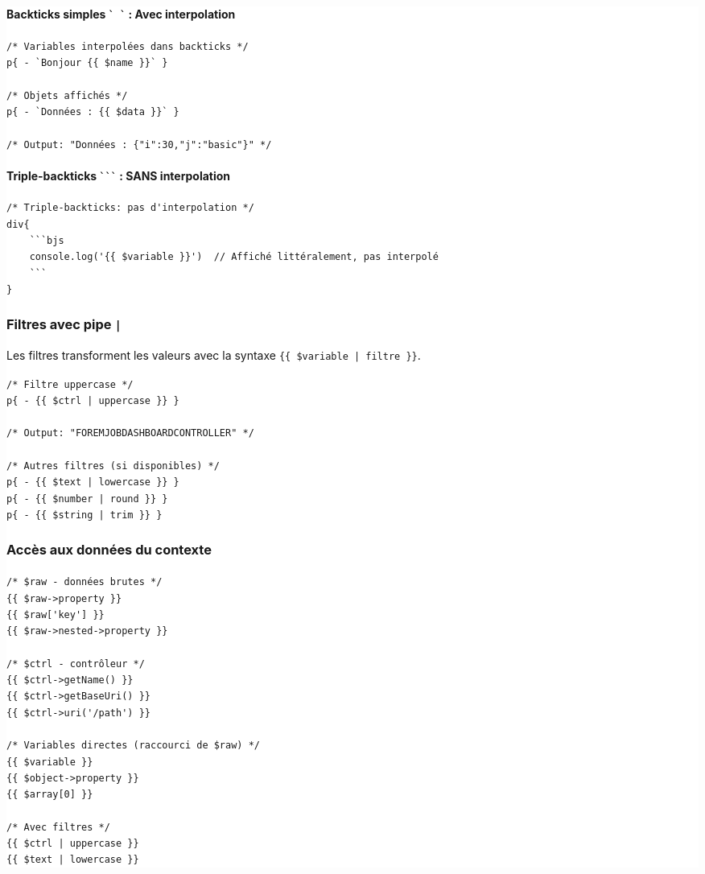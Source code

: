 #### Backticks simples `` ` ` `` : Avec interpolation

```bview
/* Variables interpolées dans backticks */
p{ - `Bonjour {{ $name }}` }

/* Objets affichés */
p{ - `Données : {{ $data }}` }

/* Output: "Données : {"i":30,"j":"basic"}" */
```

#### Triple-backticks ` ``` ` : SANS interpolation

```bview
/* Triple-backticks: pas d'interpolation */
div{
    ```bjs
    console.log('{{ $variable }}')  // Affiché littéralement, pas interpolé
    ```
}
```

### Filtres avec pipe `|`

Les filtres transforment les valeurs avec la syntaxe `{{ $variable | filtre }}`.

```bview
/* Filtre uppercase */
p{ - {{ $ctrl | uppercase }} }

/* Output: "FOREMJOBDASHBOARDCONTROLLER" */

/* Autres filtres (si disponibles) */
p{ - {{ $text | lowercase }} }
p{ - {{ $number | round }} }
p{ - {{ $string | trim }} }
```

### Accès aux données du contexte

```bview
/* $raw - données brutes */
{{ $raw->property }}
{{ $raw['key'] }}
{{ $raw->nested->property }}

/* $ctrl - contrôleur */
{{ $ctrl->getName() }}
{{ $ctrl->getBaseUri() }}
{{ $ctrl->uri('/path') }}

/* Variables directes (raccourci de $raw) */
{{ $variable }}
{{ $object->property }}
{{ $array[0] }}

/* Avec filtres */
{{ $ctrl | uppercase }}
{{ $text | lowercase }}
```
